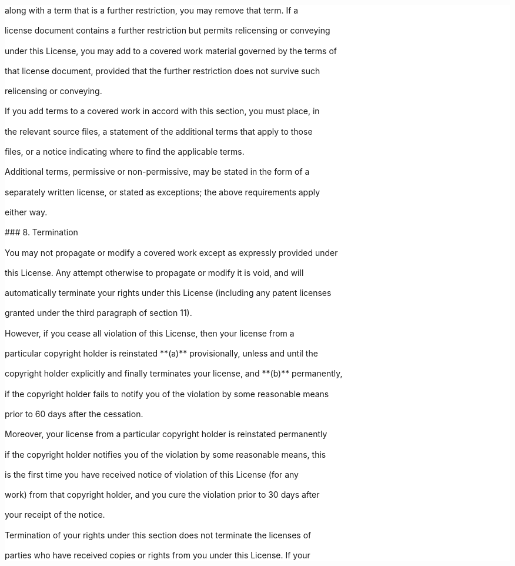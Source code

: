 along with a term that is a further restriction, you may remove that term. If a

license document contains a further restriction but permits relicensing or conveying

under this License, you may add to a covered work material governed by the terms of

that license document, provided that the further restriction does not survive such

relicensing or conveying.



If you add terms to a covered work in accord with this section, you must place, in

the relevant source files, a statement of the additional terms that apply to those

files, or a notice indicating where to find the applicable terms.



Additional terms, permissive or non-permissive, may be stated in the form of a

separately written license, or stated as exceptions; the above requirements apply

either way.



\### 8. Termination



You may not propagate or modify a covered work except as expressly provided under

this License. Any attempt otherwise to propagate or modify it is void, and will

automatically terminate your rights under this License (including any patent licenses

granted under the third paragraph of section 11).



However, if you cease all violation of this License, then your license from a

particular copyright holder is reinstated \*\*(a)\*\* provisionally, unless and until the

copyright holder explicitly and finally terminates your license, and \*\*(b)\*\* permanently,

if the copyright holder fails to notify you of the violation by some reasonable means

prior to 60 days after the cessation.



Moreover, your license from a particular copyright holder is reinstated permanently

if the copyright holder notifies you of the violation by some reasonable means, this

is the first time you have received notice of violation of this License (for any

work) from that copyright holder, and you cure the violation prior to 30 days after

your receipt of the notice.



Termination of your rights under this section does not terminate the licenses of

parties who have received copies or rights from you under this License. If your
